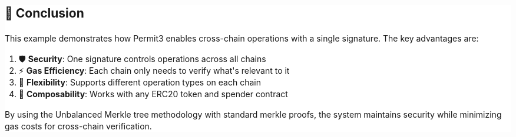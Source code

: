 ## 🎯 Conclusion

This example demonstrates how Permit3 enables cross-chain operations with a single signature. The key advantages are:

1. 🛡️ **Security**: One signature controls operations across all chains
2. ⚡ **Gas Efficiency**: Each chain only needs to verify what's relevant to it
3. 🔄 **Flexibility**: Supports different operation types on each chain
4. 🧩 **Composability**: Works with any ERC20 token and spender contract

By using the Unbalanced Merkle tree methodology with standard merkle proofs, the system maintains security while minimizing gas costs for cross-chain verification.